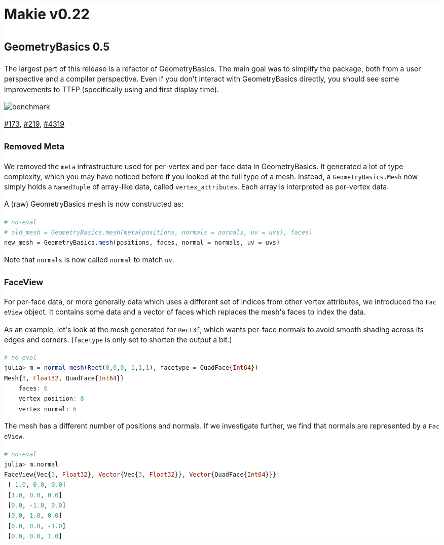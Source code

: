 # Makie v0.22

## GeometryBasics 0.5

The largest part of this release is a refactor of GeometryBasics. The main goal was to simplify the package, both from a user perspective and a compiler perspective. Even if you don't interact with GeometryBasics directly, you should see some improvements to TTFP (specifically using and first display time).

![benchmark](https://gist.githubusercontent.com/MakieBot/acb50b133a32f9e1958696b81c662d07/raw/GLMakie.svg)

[#173](https://github.com/JuliaGeometry/GeometryBasics.jl/pull/173), [#219](https://github.com/JuliaGeometry/GeometryBasics.jl/pull/219), [#4319](https://github.com/MakieOrg/Makie.jl/pull/4319)

### Removed Meta

We removed the `meta` infrastructure used for per-vertex and per-face data in GeometryBasics. It generated a lot of type complexity, which you may have noticed before if you looked at the full type of a mesh. Instead, a `GeometryBasics.Mesh` now simply holds a `NamedTuple` of array-like data, called `vertex_attributes`. Each array is interpreted as per-vertex data.

A (raw) GeometryBasics mesh is now constructed as:

```julia
# no-eval
# old_mesh = GeometryBasics.mesh(meta(positions, normals = normals, uv = uvs), faces)
new_mesh = GeometryBasics.mesh(positions, faces, normal = normals, uv = uvs)
```

Note that `normals` is now called `normal` to match `uv`.

### FaceView

For per-face data, or more generally data which uses a different set of indices from other vertex attributes, we introduced the `FaceView` object. It contains some data and a vector of faces which replaces the mesh's faces to index the data.

As an example, let's look at the mesh generated for `Rect3f`, which wants per-face normals to avoid smooth shading across its edges and corners. (`facetype` is only set to shorten the output a bit.)

```julia
# no-eval
julia> m = normal_mesh(Rect(0,0,0, 1,1,1), facetype = QuadFace{Int64})
Mesh{3, Float32, QuadFace{Int64}}
    faces: 6
    vertex position: 8
    vertex normal: 6
```

The mesh has a different number of positions and normals. If we investigate further, we find that normals are represented by a `FaceView`.

```julia
# no-eval
julia> m.normal
FaceView{Vec{3, Float32}, Vector{Vec{3, Float32}}, Vector{QuadFace{Int64}}}:
 [-1.0, 0.0, 0.0]
 [1.0, 0.0, 0.0]
 [0.0, -1.0, 0.0]
 [0.0, 1.0, 0.0]
 [0.0, 0.0, -1.0]
 [0.0, 0.0, 1.0]
```
